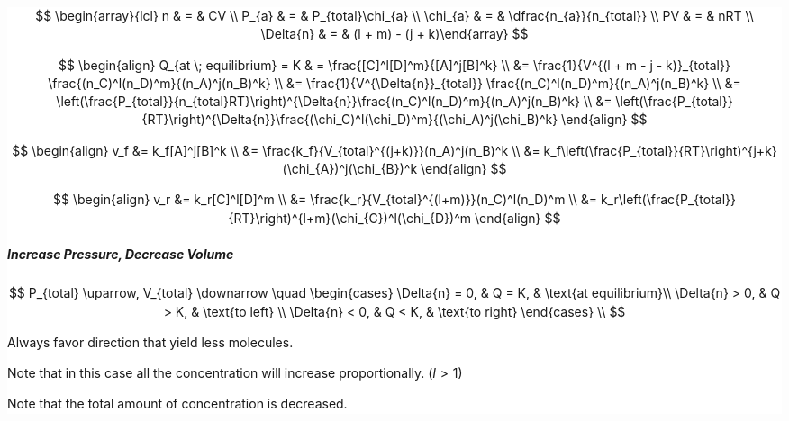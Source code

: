 $$
\begin{array}{lcl} n & = & CV \\ 
P_{a} & = & P_{total}\chi_{a} \\
\chi_{a} & = & \dfrac{n_{a}}{n_{total}} \\ 
PV & = & nRT \\ 
\Delta{n} & = & (l + m) - (j + k)\end{array}
$$

$$
\begin{align} 
Q_{at \; equilibrium} = K & = \frac{[C]^l[D]^m}{[A]^j[B]^k} \\ 
&= \frac{1}{V^{(l + m - j - k)}_{total}} \frac{(n_C)^l(n_D)^m}{(n_A)^j(n_B)^k} \\ 
&= \frac{1}{V^{\Delta{n}}_{total}} \frac{(n_C)^l(n_D)^m}{(n_A)^j(n_B)^k} \\ 
&= \left(\frac{P_{total}}{n_{total}RT}\right)^{\Delta{n}}\frac{(n_C)^l(n_D)^m}{(n_A)^j(n_B)^k} \\ 
&=  \left(\frac{P_{total}}{RT}\right)^{\Delta{n}}\frac{(\chi_C)^l(\chi_D)^m}{(\chi_A)^j(\chi_B)^k} 
\end{align}
$$

$$
\begin{align}
v_f &= k_f[A]^j[B]^k \\ 
&= \frac{k_f}{V_{total}^{(j+k)}}(n_A)^j(n_B)^k \\
&= k_f\left(\frac{P_{total}}{RT}\right)^{j+k}(\chi_{A})^j(\chi_{B})^k
\end{align}
$$

$$
\begin{align}
v_r &= k_r[C]^l[D]^m \\ 
&= \frac{k_r}{V_{total}^{(l+m)}}(n_C)^l(n_D)^m \\
&= k_r\left(\frac{P_{total}}{RT}\right)^{l+m}(\chi_{C})^l(\chi_{D})^m
\end{align}
$$

##### Increase Pressure, Decrease Volume

$$
P_{total} \uparrow, V_{total} \downarrow \quad
\begin{cases}
	\Delta{n} = 0, & Q = K, & \text{at equilibrium}\\
	\Delta{n} > 0, & Q > K, & \text{to left} \\
	\Delta{n} < 0, & Q < K, & \text{to right}
\end{cases}
\\
$$

Always favor direction that yield less molecules.

Note that in this case all the concentration will increase proportionally. ($I > 1$)

Note that the total amount of concentration is decreased. 
